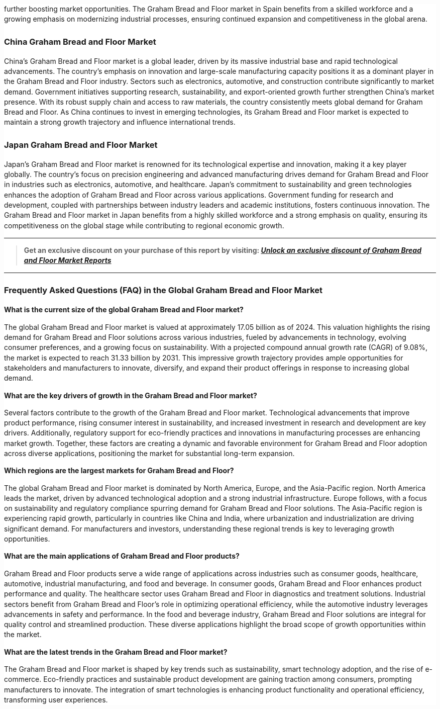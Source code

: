 further boosting market opportunities. The Graham Bread and Floor market in Spain benefits from a skilled workforce and a growing emphasis on modernizing industrial processes, ensuring continued expansion and competitiveness in the global arena.</p><h3>China Graham Bread and Floor Market</h3><p>China&rsquo;s Graham Bread and Floor market is a global leader, driven by its massive industrial base and rapid technological advancements. The country&rsquo;s emphasis on innovation and large-scale manufacturing capacity positions it as a dominant player in the Graham Bread and Floor industry. Sectors such as electronics, automotive, and construction contribute significantly to market demand. Government initiatives supporting research, sustainability, and export-oriented growth further strengthen China&rsquo;s market presence. With its robust supply chain and access to raw materials, the country consistently meets global demand for Graham Bread and Floor. As China continues to invest in emerging technologies, its Graham Bread and Floor market is expected to maintain a strong growth trajectory and influence international trends.</p><h3>Japan Graham Bread and Floor Market</h3><p>Japan&rsquo;s Graham Bread and Floor market is renowned for its technological expertise and innovation, making it a key player globally. The country&rsquo;s focus on precision engineering and advanced manufacturing drives demand for Graham Bread and Floor in industries such as electronics, automotive, and healthcare. Japan&rsquo;s commitment to sustainability and green technologies enhances the adoption of Graham Bread and Floor across various applications. Government funding for research and development, coupled with partnerships between industry leaders and academic institutions, fosters continuous innovation. The Graham Bread and Floor market in Japan benefits from a highly skilled workforce and a strong emphasis on quality, ensuring its competitiveness on the global stage while contributing to regional economic growth.</p><hr /><blockquote><p><strong>Get an exclusive discount on your purchase of this report by visiting: <em><a href="://marketresearchpulse.com/ask-for-discount/137537?utm_source=Github&amp;utm_medium=020">Unlock an exclusive discount of Graham Bread and Floor Market Reports</a></em>&nbsp;</strong></p></blockquote><hr /><h3>Frequently Asked Questions (FAQ) in the Global Graham Bread and Floor Market</h3><p><strong>What is the current size of the global Graham Bread and Floor market?</strong></p><p>The global Graham Bread and Floor market is valued at approximately 17.05 billion as of 2024. This valuation highlights the rising demand for Graham Bread and Floor solutions across various industries, fueled by advancements in technology, evolving consumer preferences, and a growing focus on sustainability. With a projected compound annual growth rate (CAGR) of 9.08%, the market is expected to reach 31.33 billion by 2031. This impressive growth trajectory provides ample opportunities for stakeholders and manufacturers to innovate, diversify, and expand their product offerings in response to increasing global demand.</p><p><strong>What are the key drivers of growth in the Graham Bread and Floor market?</strong></p><p>Several factors contribute to the growth of the Graham Bread and Floor market. Technological advancements that improve product performance, rising consumer interest in sustainability, and increased investment in research and development are key drivers. Additionally, regulatory support for eco-friendly practices and innovations in manufacturing processes are enhancing market growth. Together, these factors are creating a dynamic and favorable environment for Graham Bread and Floor adoption across diverse applications, positioning the market for substantial long-term expansion.</p><p><strong>Which regions are the largest markets for Graham Bread and Floor?</strong></p><p>The global Graham Bread and Floor market is dominated by North America, Europe, and the Asia-Pacific region. North America leads the market, driven by advanced technological adoption and a strong industrial infrastructure. Europe follows, with a focus on sustainability and regulatory compliance spurring demand for Graham Bread and Floor solutions. The Asia-Pacific region is experiencing rapid growth, particularly in countries like China and India, where urbanization and industrialization are driving significant demand. For manufacturers and investors, understanding these regional trends is key to leveraging growth opportunities.</p><p><strong>What are the main applications of Graham Bread and Floor products?</strong></p><p>Graham Bread and Floor products serve a wide range of applications across industries such as consumer goods, healthcare, automotive, industrial manufacturing, and food and beverage. In consumer goods, Graham Bread and Floor enhances product performance and quality. The healthcare sector uses Graham Bread and Floor in diagnostics and treatment solutions. Industrial sectors benefit from Graham Bread and Floor&rsquo;s role in optimizing operational efficiency, while the automotive industry leverages advancements in safety and performance. In the food and beverage industry, Graham Bread and Floor solutions are integral for quality control and streamlined production. These diverse applications highlight the broad scope of growth opportunities within the market.</p><p><strong>What are the latest trends in the Graham Bread and Floor market?</strong></p><p>The Graham Bread and Floor market is shaped by key trends such as sustainability, smart technology adoption, and the rise of e-commerce. Eco-friendly practices and sustainable product development are gaining traction among consumers, prompting manufacturers to innovate. The integration of smart technologies is enhancing product functionality and operational efficiency, transforming user experiences.